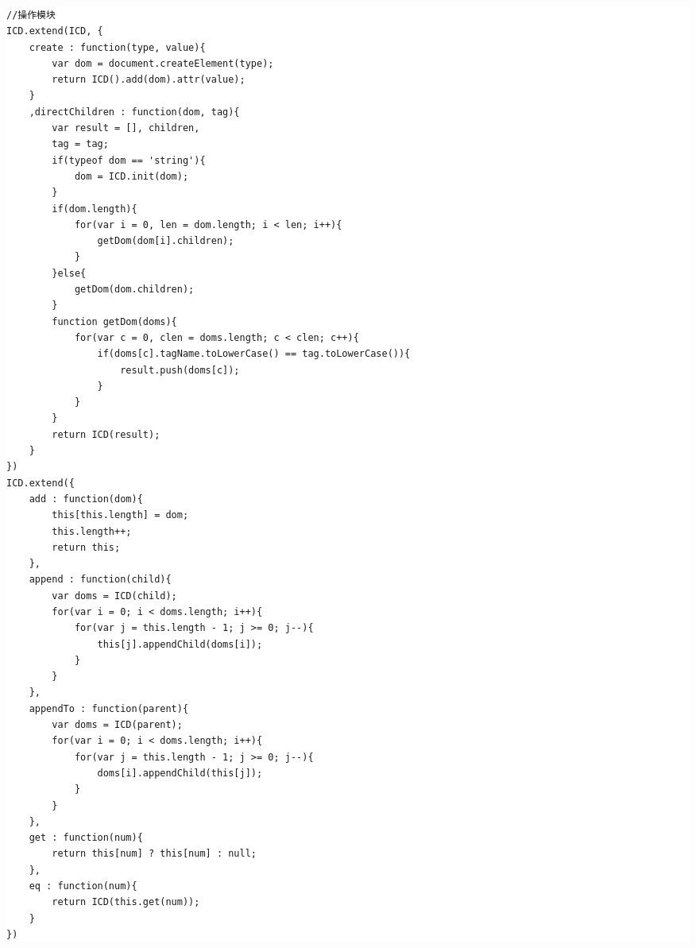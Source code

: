 	//操作模块
	ICD.extend(ICD, {
	    create : function(type, value){
	        var dom = document.createElement(type);
	        return ICD().add(dom).attr(value);
	    }
	    ,directChildren : function(dom, tag){
			var result = [], children,
			tag = tag;
			if(typeof dom == 'string'){
				dom = ICD.init(dom);
			}
			if(dom.length){
				for(var i = 0, len = dom.length; i < len; i++){
					getDom(dom[i].children);
				}
			}else{
				getDom(dom.children);
			}
			function getDom(doms){
				for(var c = 0, clen = doms.length; c < clen; c++){
					if(doms[c].tagName.toLowerCase() == tag.toLowerCase()){
						result.push(doms[c]);
					}
				}
			}
			return ICD(result);
		}
	})
	ICD.extend({
	    add : function(dom){
	        this[this.length] = dom;
	        this.length++;
	        return this;
	    },
	    append : function(child){
	        var doms = ICD(child);
	        for(var i = 0; i < doms.length; i++){
	            for(var j = this.length - 1; j >= 0; j--){
	                this[j].appendChild(doms[i]);
	            }
	        }
	    },
	    appendTo : function(parent){
	        var doms = ICD(parent);
	        for(var i = 0; i < doms.length; i++){
	            for(var j = this.length - 1; j >= 0; j--){
	                doms[i].appendChild(this[j]);
	            }
	        }
	    },
	    get : function(num){
	        return this[num] ? this[num] : null;
	    },
	    eq : function(num){
	        return ICD(this.get(num));
	    }
	})
